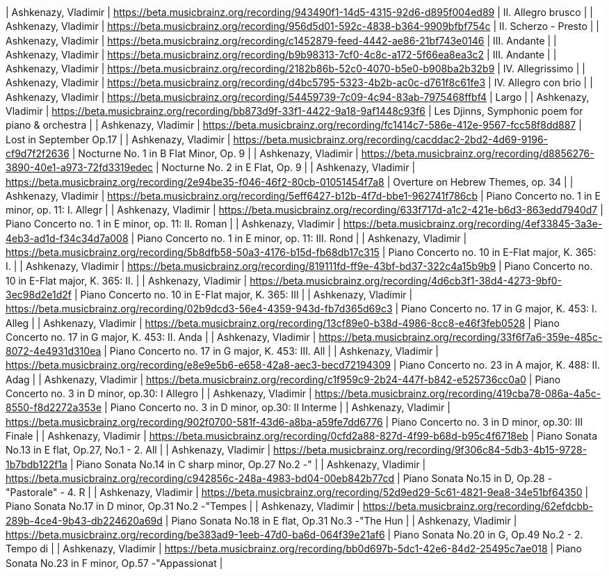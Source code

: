 | Ashkenazy, Vladimir             | <https://beta.musicbrainz.org/recording/943490f1-14d5-4315-92d6-d895f004ed89> | II. Allegro brusco                                               |
| Ashkenazy, Vladimir             | <https://beta.musicbrainz.org/recording/956d5d01-592c-4838-b364-9909bfbf754c> | II. Scherzo - Presto                                             |
| Ashkenazy, Vladimir             | <https://beta.musicbrainz.org/recording/c1452879-feed-4442-ae86-21bf743e0146> | III. Andante                                                     |
| Ashkenazy, Vladimir             | <https://beta.musicbrainz.org/recording/b9b98313-7cf0-4c8c-a172-5f66ea8ea3c2> | III. Andante                                                     |
| Ashkenazy, Vladimir             | <https://beta.musicbrainz.org/recording/2182b86b-52c0-4070-b5e0-b908ba2b32b9> | IV. Allegrissimo                                                 |
| Ashkenazy, Vladimir             | <https://beta.musicbrainz.org/recording/d4bc5795-5323-4b2b-ac0c-d761f8c61fe3> | IV. Allegro con brio                                             |
| Ashkenazy, Vladimir             | <https://beta.musicbrainz.org/recording/54459739-7c09-4c94-83ab-7975468ffbf4> | Largo                                                            |
| Ashkenazy, Vladimir             | <https://beta.musicbrainz.org/recording/bb873d9f-33f1-4422-9a18-9af1448c93f6> | Les Djinns, Symphonic poem for piano & orchestra                 |
| Ashkenazy, Vladimir             | <https://beta.musicbrainz.org/recording/fc1414c7-586e-412e-9567-fcc58f8dd887> | Lost in September Op.17                                          |
| Ashkenazy, Vladimir             | <https://beta.musicbrainz.org/recording/cacddac2-2bd2-4d69-9196-cf9d7f2f2636> | Nocturne No. 1 in B Flat Minor, Op. 9                            |
| Ashkenazy, Vladimir             | <https://beta.musicbrainz.org/recording/d8856276-3890-40e1-a973-72fd3319edec> | Nocturne No. 2 in E Flat, Op. 9                                  |
| Ashkenazy, Vladimir             | <https://beta.musicbrainz.org/recording/2e94be35-f046-46f2-80cb-01051454f7a8> | Overture on Hebrew Themes, op. 34                                |
| Ashkenazy, Vladimir             | <https://beta.musicbrainz.org/recording/5eff6427-b12b-4f7d-bbe1-962741f786cb> | Piano Concerto no. 1 in E minor, op. 11: I. Allegr               |
| Ashkenazy, Vladimir             | <https://beta.musicbrainz.org/recording/633f717d-a1c2-421e-b6d3-863edd7940d7> | Piano Concerto no. 1 in E minor, op. 11: II. Roman               |
| Ashkenazy, Vladimir             | <https://beta.musicbrainz.org/recording/4ef33845-3a3e-4eb3-ad1d-f34c34d7a008> | Piano Concerto no. 1 in E minor, op. 11: III. Rond               |
| Ashkenazy, Vladimir             | <https://beta.musicbrainz.org/recording/5b8dfb58-50a3-4176-b15d-fb68db17c315> | Piano Concerto no. 10 in E-Flat major, K. 365: I.                |
| Ashkenazy, Vladimir             | <https://beta.musicbrainz.org/recording/819111fd-ff9e-43bf-bd37-322c4a15b9b9> | Piano Concerto no. 10 in E-Flat major, K. 365: II.               |
| Ashkenazy, Vladimir             | <https://beta.musicbrainz.org/recording/4d6cb3f1-38d4-4273-9bf0-3ec98d2e1d2f> | Piano Concerto no. 10 in E-Flat major, K. 365: III               |
| Ashkenazy, Vladimir             | <https://beta.musicbrainz.org/recording/02b9dcd3-56e4-4359-943d-fb7d365d69c3> | Piano Concerto no. 17 in G major, K. 453: I. Alleg               |
| Ashkenazy, Vladimir             | <https://beta.musicbrainz.org/recording/13cf89e0-b38d-4986-8cc8-e46f3feb0528> | Piano Concerto no. 17 in G major, K. 453: II. Anda               |
| Ashkenazy, Vladimir             | <https://beta.musicbrainz.org/recording/33f6f7a6-359e-485c-8072-4e4931d310ea> | Piano Concerto no. 17 in G major, K. 453: III. All               |
| Ashkenazy, Vladimir             | <https://beta.musicbrainz.org/recording/e8e9e5b6-e658-42a8-aec3-becd72194309> | Piano Concerto no. 23 in A major, K. 488: II. Adag               |
| Ashkenazy, Vladimir             | <https://beta.musicbrainz.org/recording/c1f959c9-2b24-447f-b842-e525736cc0a0> | Piano Concerto no. 3 in D minor, op.30: I Allegro                |
| Ashkenazy, Vladimir             | <https://beta.musicbrainz.org/recording/419cba78-086a-4a5c-8550-f8d2272a353e> | Piano Concerto no. 3 in D minor, op.30: II Interme               |
| Ashkenazy, Vladimir             | <https://beta.musicbrainz.org/recording/902f0700-581f-43d6-a8ba-a59fe7dd6776> | Piano Concerto no. 3 in D minor, op.30: III Finale               |
| Ashkenazy, Vladimir             | <https://beta.musicbrainz.org/recording/0cfd2a88-827d-4f99-b68d-b95c4f6718eb> | Piano Sonata No.13 in E flat, Op.27, No.1 - 2. All               |
| Ashkenazy, Vladimir             | <https://beta.musicbrainz.org/recording/9f306c84-5db3-4b15-9728-1b7bdb122f1a> | Piano Sonata No.14 in C sharp minor, Op.27 No.2 -"               |
| Ashkenazy, Vladimir             | <https://beta.musicbrainz.org/recording/c942856c-248a-4983-bd04-00eb842b77cd> | Piano Sonata No.15 in D, Op.28 -"Pastorale" - 4. R               |
| Ashkenazy, Vladimir             | <https://beta.musicbrainz.org/recording/52d9ed29-5c61-4821-9ea8-34e51bf64350> | Piano Sonata No.17 in D minor, Op.31 No.2 -"Tempes               |
| Ashkenazy, Vladimir             | <https://beta.musicbrainz.org/recording/62efdcbb-289b-4ce4-9b43-db224620a69d> | Piano Sonata No.18 in E flat, Op.31 No.3 -"The Hun               |
| Ashkenazy, Vladimir             | <https://beta.musicbrainz.org/recording/be383ad9-1eeb-47d0-ba6d-064f39e21af6> | Piano Sonata No.20 in G, Op.49 No.2 - 2. Tempo di                |
| Ashkenazy, Vladimir             | <https://beta.musicbrainz.org/recording/bb0d697b-5dc1-42e6-84d2-25495c7ae018> | Piano Sonata No.23 in F minor, Op.57 -"Appassionat               |
